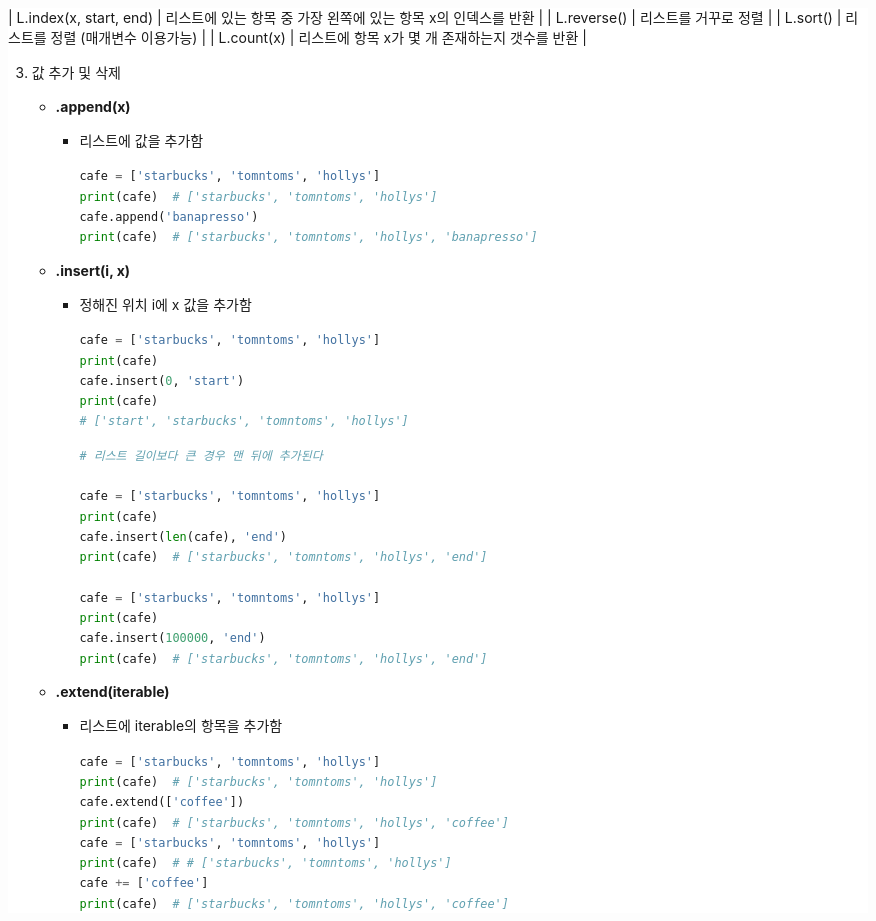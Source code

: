    | L.index(x, start, end)     | 리스트에 있는 항목 중 가장 왼쪽에 있는 항목 x의 인덱스를 반환 |
   | L.reverse()                | 리스트를 거꾸로 정렬                          |
   | L.sort()                   | 리스트를 정렬 (매개변수 이용가능)                  |
   | L.count(x)                 | 리스트에 항목 x가 몇 개 존재하는지 갯수를 반환          |

3. 값 추가 및 삭제
   
   - **.append(x)**
     
     - 리스트에 값을 추가함
       
       ```python
       cafe = ['starbucks', 'tomntoms', 'hollys']
       print(cafe)  # ['starbucks', 'tomntoms', 'hollys']
       cafe.append('banapresso')
       print(cafe)  # ['starbucks', 'tomntoms', 'hollys', 'banapresso']
       ```
   
   - **.insert(i, x)**
     
     - 정해진 위치 i에 x 값을 추가함
       
       ```python
       cafe = ['starbucks', 'tomntoms', 'hollys']
       print(cafe)
       cafe.insert(0, 'start')
       print(cafe)
       # ['start', 'starbucks', 'tomntoms', 'hollys']
       ```
       
       ```python
       # 리스트 길이보다 큰 경우 맨 뒤에 추가된다
       
       cafe = ['starbucks', 'tomntoms', 'hollys']
       print(cafe)
       cafe.insert(len(cafe), 'end')
       print(cafe)  # ['starbucks', 'tomntoms', 'hollys', 'end']
       
       cafe = ['starbucks', 'tomntoms', 'hollys']
       print(cafe)
       cafe.insert(100000, 'end')
       print(cafe)  # ['starbucks', 'tomntoms', 'hollys', 'end']
       ```
   
   - **.extend(iterable)**
     
     - 리스트에 iterable의 항목을 추가함
       
       ```python
       cafe = ['starbucks', 'tomntoms', 'hollys']
       print(cafe)  # ['starbucks', 'tomntoms', 'hollys']
       cafe.extend(['coffee'])
       print(cafe)  # ['starbucks', 'tomntoms', 'hollys', 'coffee']
       cafe = ['starbucks', 'tomntoms', 'hollys']
       print(cafe)  # # ['starbucks', 'tomntoms', 'hollys']
       cafe += ['coffee']
       print(cafe)  # ['starbucks', 'tomntoms', 'hollys', 'coffee']
       ```
     